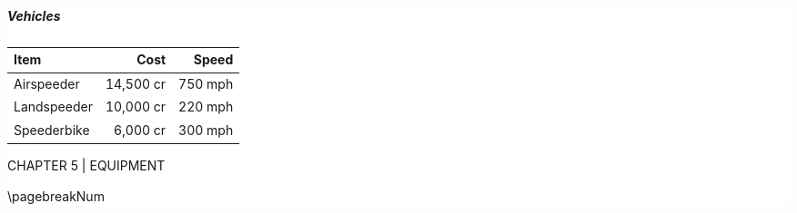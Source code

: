 ##### Vehicles											
|	Item	    	|	Cost	    |	Speed	|
|	:--	        	|	--:	        |	--:	    |
|   Airspeeder      |  14,500 cr    |   750 mph |
|   Landspeeder     |  10,000 cr    |   220 mph |
|	Speederbike    	|	6,000 cr	|	300 mph	|	

<img src='https://www.gmbinder.com/images/xMlAJr5.png' style='position:absolute;bottom:-190px;right:17px;width:550px;transform:scaleX(-1);z-index:1000' />

<div class='footnote'>CHAPTER 5 | EQUIPMENT</div>

\pagebreakNum